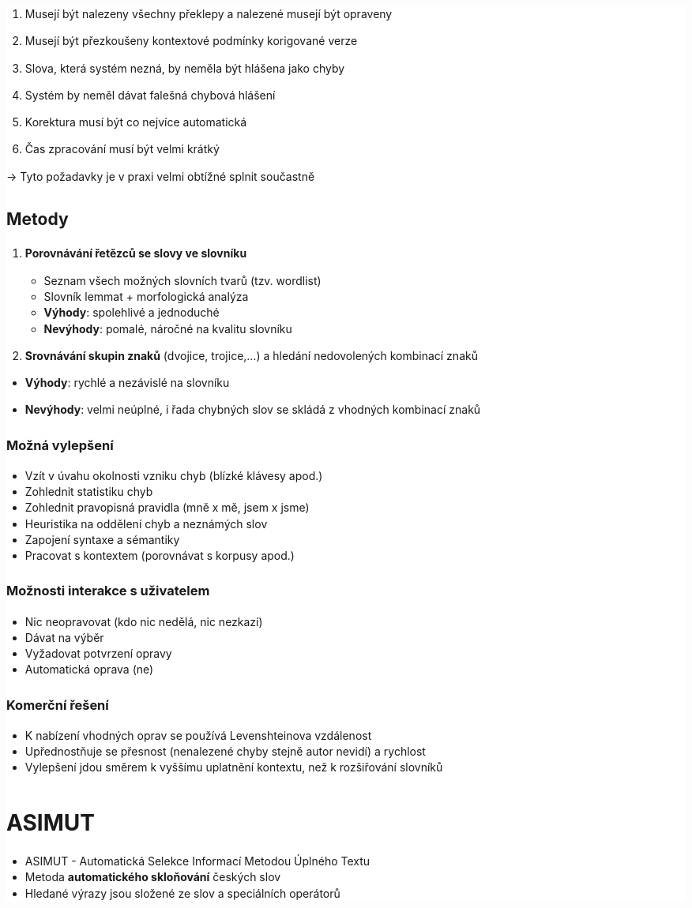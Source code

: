1. Musejí být nalezeny všechny překlepy a nalezené musejí být opraveny

2. Musejí být přezkoušeny kontextové podmínky korigované verze

3. Slova, která systém nezná, by neměla být hlášena jako chyby

4. Systém by neměl dávat falešná chybová hlášení

5. Korektura musí být co nejvíce automatická

6. Čas zpracování musí být velmi krátký 


→ Tyto požadavky je v praxi velmi obtížné splnit součastně

## Metody

1. **Porovnávání řetězců se slovy ve slovníku**
   * Seznam všech možných slovních tvarů (tzv. wordlist)
   * Slovník lemmat + morfologická analýza
   * **Výhody**: spolehlivé a jednoduché
   * **Nevýhody**: pomalé, náročné na kvalitu slovníku
   
2. **Srovnávání skupin znaků** (dvojice, trojice,…) a hledání nedovolených kombinací znaků
* **Výhody**: rychlé a nezávislé na slovníku
  
* **Nevýhody**: velmi neúplné, i řada chybných slov se skládá z vhodných kombinací znaků 

### Možná vylepšení

* Vzít v úvahu okolnosti vzniku chyb (blízké klávesy apod.)
* Zohlednit statistiku chyb
* Zohlednit pravopisná pravidla (mně x mě, jsem x jsme)
* Heuristika na oddělení chyb a neznámých slov
* Zapojení syntaxe a sémantiky
* Pracovat s kontextem (porovnávat s korpusy apod.)

### Možnosti interakce s uživatelem

* Nic neopravovat (kdo nic nedělá, nic nezkazí)
* Dávat na výběr
* Vyžadovat potvrzení opravy
* Automatická oprava (ne)

### Komerční řešení

* K nabízení vhodných oprav se používá Levenshteinova vzdálenost
* Upřednostňuje se přesnost (nenalezené chyby stejně autor nevidí) a rychlost
* Vylepšení jdou směrem k vyššímu uplatnění kontextu, než k rozšiřování slovníků

# ASIMUT

* ASIMUT - Automatická Selekce Informací Metodou Úplného Textu
* Metoda **automatického skloňování** českých slov
* Hledané výrazy jsou složené ze slov a speciálních operátorů
